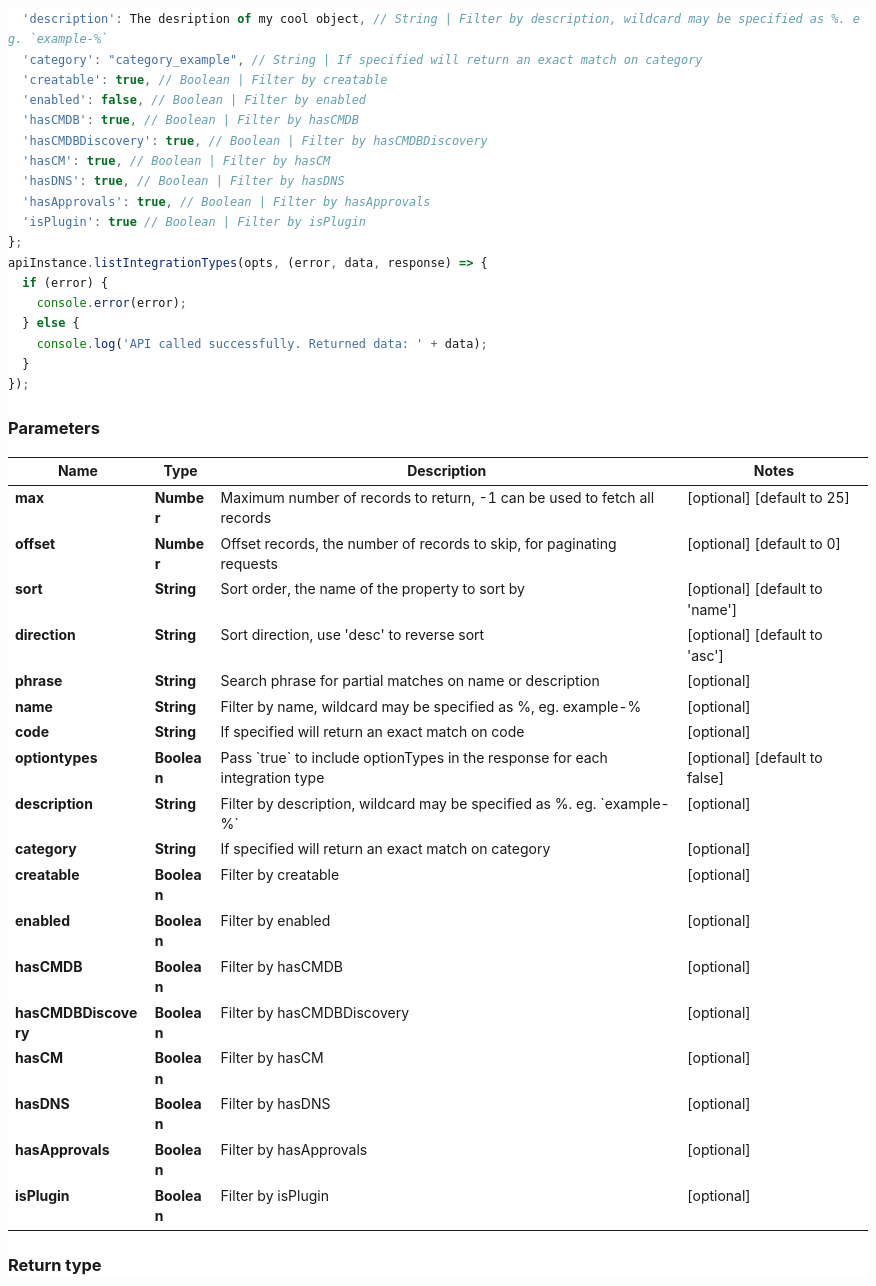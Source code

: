```javascript
  'description': The desription of my cool object, // String | Filter by description, wildcard may be specified as %. eg. `example-%`
  'category': "category_example", // String | If specified will return an exact match on category
  'creatable': true, // Boolean | Filter by creatable
  'enabled': false, // Boolean | Filter by enabled
  'hasCMDB': true, // Boolean | Filter by hasCMDB
  'hasCMDBDiscovery': true, // Boolean | Filter by hasCMDBDiscovery
  'hasCM': true, // Boolean | Filter by hasCM
  'hasDNS': true, // Boolean | Filter by hasDNS
  'hasApprovals': true, // Boolean | Filter by hasApprovals
  'isPlugin': true // Boolean | Filter by isPlugin
};
apiInstance.listIntegrationTypes(opts, (error, data, response) => {
  if (error) {
    console.error(error);
  } else {
    console.log('API called successfully. Returned data: ' + data);
  }
});
```

### Parameters


Name | Type | Description  | Notes
------------- | ------------- | ------------- | -------------
 **max** | **Number**| Maximum number of records to return, -1 can be used to fetch all records | [optional] [default to 25]
 **offset** | **Number**| Offset records, the number of records to skip, for paginating requests | [optional] [default to 0]
 **sort** | **String**| Sort order, the name of the property to sort by | [optional] [default to &#39;name&#39;]
 **direction** | **String**| Sort direction, use &#39;desc&#39; to reverse sort | [optional] [default to &#39;asc&#39;]
 **phrase** | **String**| Search phrase for partial matches on name or description | [optional] 
 **name** | **String**| Filter by name, wildcard may be specified as %, eg. example-% | [optional] 
 **code** | **String**| If specified will return an exact match on code | [optional] 
 **optiontypes** | **Boolean**| Pass &#x60;true&#x60; to include optionTypes in the response for each integration type | [optional] [default to false]
 **description** | **String**| Filter by description, wildcard may be specified as %. eg. &#x60;example-%&#x60; | [optional] 
 **category** | **String**| If specified will return an exact match on category | [optional] 
 **creatable** | **Boolean**| Filter by creatable | [optional] 
 **enabled** | **Boolean**| Filter by enabled | [optional] 
 **hasCMDB** | **Boolean**| Filter by hasCMDB | [optional] 
 **hasCMDBDiscovery** | **Boolean**| Filter by hasCMDBDiscovery | [optional] 
 **hasCM** | **Boolean**| Filter by hasCM | [optional] 
 **hasDNS** | **Boolean**| Filter by hasDNS | [optional] 
 **hasApprovals** | **Boolean**| Filter by hasApprovals | [optional] 
 **isPlugin** | **Boolean**| Filter by isPlugin | [optional] 

### Return type
